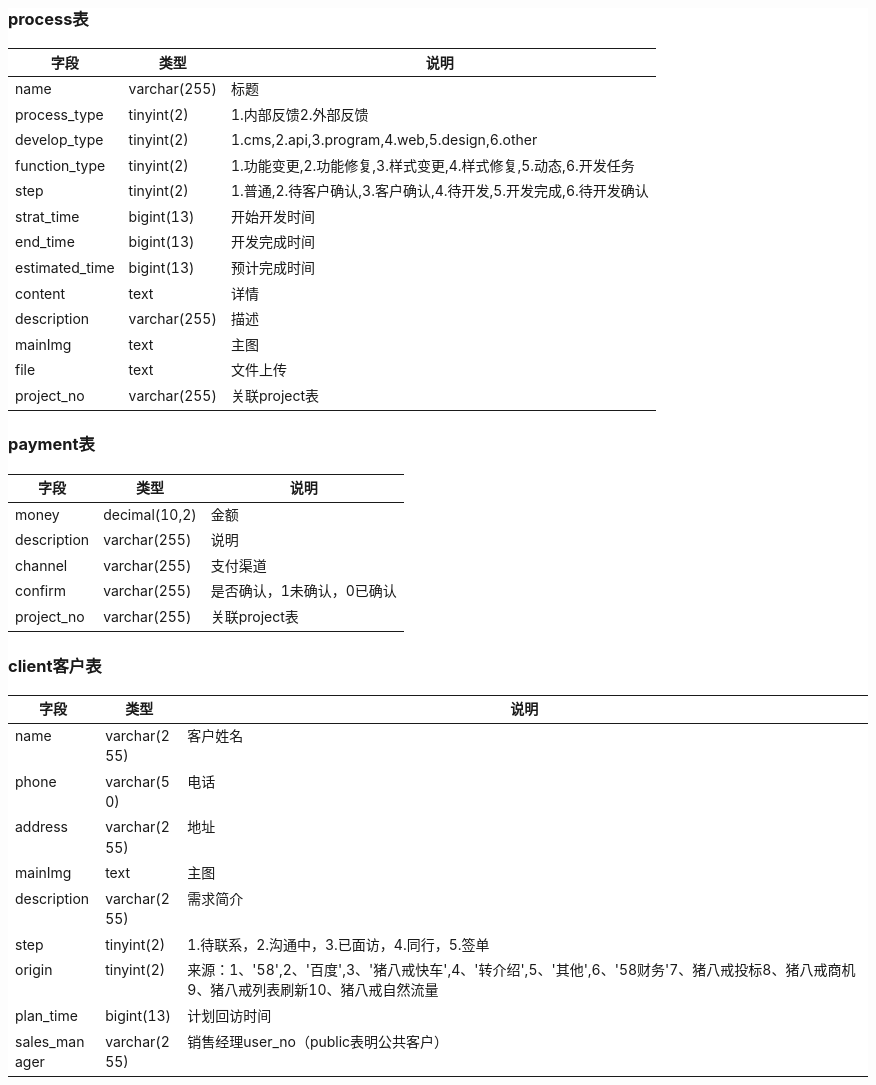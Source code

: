 

### process表

| 字段 | 类型 | 说明 |
| ------ | ------  | ------ |
| name | varchar(255) | 标题 |
| process_type | tinyint(2) | 1.内部反馈2.外部反馈 |
| develop_type | tinyint(2) | 1.cms,2.api,3.program,4.web,5.design,6.other |
| function_type | tinyint(2) | 1.功能变更,2.功能修复,3.样式变更,4.样式修复,5.动态,6.开发任务 |
| step | tinyint(2) | 1.普通,2.待客户确认,3.客户确认,4.待开发,5.开发完成,6.待开发确认 |
| strat_time | bigint(13) | 开始开发时间 |
| end_time | bigint(13) | 开发完成时间 |
| estimated_time | bigint(13) | 预计完成时间 |
| content | text | 详情 |
| description | varchar(255) | 描述 |
| mainImg | text | 主图 |
| file | text | 文件上传 |
| project_no | varchar(255) | 关联project表 |



### payment表

| 字段 | 类型 | 说明 |
| ------ | ------  | ------ |
| money | decimal(10,2) | 金额 |
| description | varchar(255) | 说明 |
| channel | varchar(255) | 支付渠道 |
| confirm | varchar(255) | 是否确认，1未确认，0已确认 |
| project_no | varchar(255) | 关联project表 |



### client客户表

| 字段 | 类型 | 说明 |
| ------ | ------  | ------ |
| name | varchar(255) | 客户姓名 |
| phone | varchar(50) | 电话 |
| address | varchar(255) | 地址 |
| mainImg | text | 主图 |
| description | varchar(255) | 需求简介 |
| step | tinyint(2) | 1.待联系，2.沟通中，3.已面访，4.同行，5.签单 |
| origin | tinyint(2) | 来源：1、'58',2、'百度',3、'猪八戒快车',4、'转介绍',5、'其他',6、'58财务'7、猪八戒投标8、猪八戒商机9、猪八戒列表刷新10、猪八戒自然流量 |
| plan_time | bigint(13) | 计划回访时间 |
| sales_manager | varchar(255) | 销售经理user_no（public表明公共客户） |